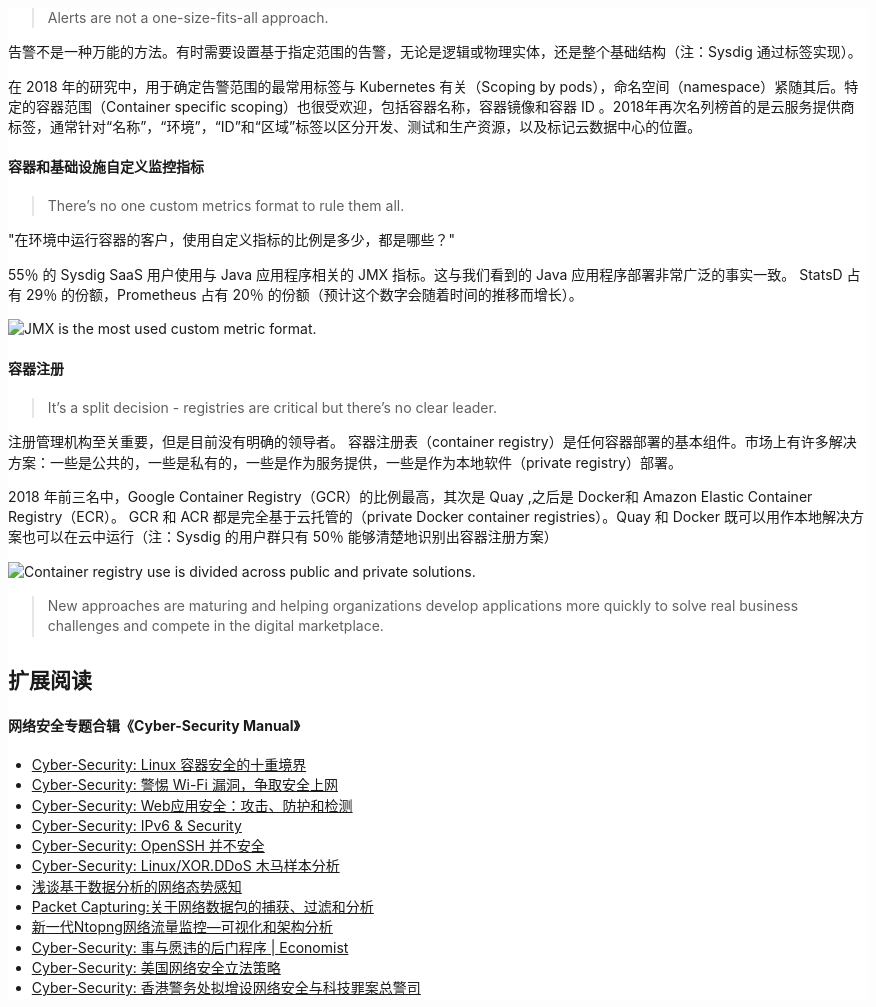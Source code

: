 > Alerts are not a one-size-fits-all approach.

告警不是一种万能的方法。有时需要设置基于指定范围的告警，无论是逻辑或物理实体，还是整个基础结构（注：Sysdig 通过标签实现）。

在 2018 年的研究中，用于确定告警范围的最常用标签与 Kubernetes 有关（Scoping by pods），命名空间（namespace）紧随其后。特定的容器范围（Container specific scoping）也很受欢迎，包括容器名称，容器镜像和容器 ID 。2018年再次名列榜首的是云服务提供商标签，通常针对“名称”，“环境”，“ID”和“区域”标签以区分开发、测试和生产资源，以及标记云数据中心的位置。

#### 容器和基础设施自定义监控指标

>There’s no one custom metrics format to rule them all.

"在环境中运行容器的客户，使用自定义指标的比例是多少，都是哪些？"

55％ 的 Sysdig SaaS 用户使用与 Java 应用程序相关的 JMX 指标。这与我们看到的 Java 应用程序部署非常广泛的事实一致。 StatsD 占有 29％ 的份额，Prometheus 占有 20％ 的份额（预计这个数字会随着时间的推移而增长）。

![JMX is the most used custom metric format.](http://riboseyim-qiniu.riboseyim.com/Docker_2018_13.png)

#### 容器注册

>It’s a split decision - registries are critical but there’s no clear leader.

注册管理机构至关重要，但是目前没有明确的领导者。
容器注册表（container registry）是任何容器部署的基本组件。市场上有许多解决方案：一些是公共的，一些是私有的，一些是作为服务提供，一些是作为本地软件（private registry）部署。

2018 年前三名中，Google Container Registry（GCR）的比例最高，其次是 Quay ,之后是 Docker和 Amazon Elastic Container Registry（ECR）。 GCR 和 ACR 都是完全基于云托管的（private Docker container registries）。Quay 和 Docker 既可以用作本地解决方案也可以在云中运行（注：Sysdig 的用户群只有 50％ 能够清楚地识别出容器注册方案）

![Container registry use is divided across public and private solutions.](http://riboseyim-qiniu.riboseyim.com/Docker_2018_14.png)

>New approaches are maturing and helping organizations develop applications more quickly to solve real business challenges and compete in the digital marketplace.

## 扩展阅读

#### 网络安全专题合辑《Cyber-Security Manual》
- [Cyber-Security: Linux 容器安全的十重境界](https://riboseyim.github.io/2017/11/12/DevOps-Container-Security/)
- [Cyber-Security: 警惕 Wi-Fi 漏洞，争取安全上网](https://riboseyim.github.io/2017/10/29/CyberSecurity-WiFi/)
- [Cyber-Security: Web应用安全：攻击、防护和检测](https://riboseyim.github.io/2017/08/31/CyberSecurity-Headers/)
- [Cyber-Security: IPv6 & Security](https://riboseyim.github.io/2017/08/09/Protocol-IPv6/)
- [Cyber-Security: OpenSSH 并不安全](https://riboseyim.github.io/2016/10/06/CyberSecurity-SSH/)
- [Cyber-Security: Linux/XOR.DDoS 木马样本分析](https://riboseyim.github.io/2016/06/12/CyberSecurity-Trojan/)
- [浅谈基于数据分析的网络态势感知](https://riboseyim.github.io/2017/07/14/Network-sFlow/)
- [Packet Capturing:关于网络数据包的捕获、过滤和分析](https://riboseyim.github.io/2017/06/16/Network-Pcap/)
- [新一代Ntopng网络流量监控—可视化和架构分析](https://riboseyim.github.io/2016/04/26/Network-Ntopng/)
- [Cyber-Security: 事与愿违的后门程序 | Economist](http://www.jianshu.com/p/670c4d2bb419)
- [Cyber-Security: 美国网络安全立法策略](https://riboseyim.github.io/2016/10/07/CyberSecurity/)
- [Cyber-Security: 香港警务处拟增设网络安全与科技罪案总警司](https://riboseyim.github.io/2017/04/09/CyberSecurity-CSTCB/)
